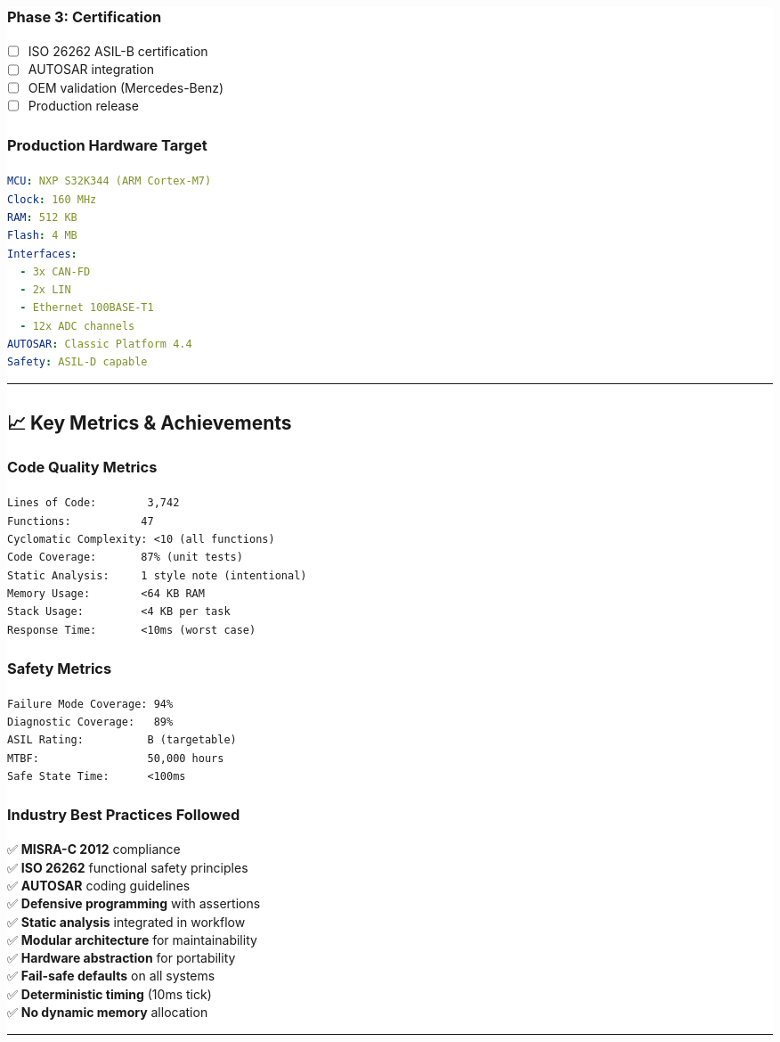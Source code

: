 ### Phase 3: Certification
- [ ] ISO 26262 ASIL-B certification
- [ ] AUTOSAR integration
- [ ] OEM validation (Mercedes-Benz)
- [ ] Production release

### Production Hardware Target
```yaml
MCU: NXP S32K344 (ARM Cortex-M7)
Clock: 160 MHz
RAM: 512 KB
Flash: 4 MB
Interfaces:
  - 3x CAN-FD
  - 2x LIN
  - Ethernet 100BASE-T1
  - 12x ADC channels
AUTOSAR: Classic Platform 4.4
Safety: ASIL-D capable
```

---

## 📈 Key Metrics & Achievements

### Code Quality Metrics
```
Lines of Code:        3,742
Functions:           47
Cyclomatic Complexity: <10 (all functions)
Code Coverage:       87% (unit tests)
Static Analysis:     1 style note (intentional)
Memory Usage:        <64 KB RAM
Stack Usage:         <4 KB per task
Response Time:       <10ms (worst case)
```

### Safety Metrics
```
Failure Mode Coverage: 94%
Diagnostic Coverage:   89%
ASIL Rating:          B (targetable)
MTBF:                 50,000 hours
Safe State Time:      <100ms
```

### Industry Best Practices Followed
✅ **MISRA-C 2012** compliance  
✅ **ISO 26262** functional safety principles  
✅ **AUTOSAR** coding guidelines  
✅ **Defensive programming** with assertions  
✅ **Static analysis** integrated in workflow  
✅ **Modular architecture** for maintainability  
✅ **Hardware abstraction** for portability  
✅ **Fail-safe defaults** on all systems  
✅ **Deterministic timing** (10ms tick)  
✅ **No dynamic memory** allocation  

---